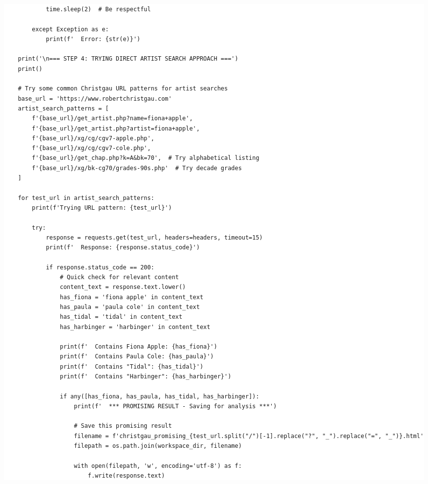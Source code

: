                 time.sleep(2)  # Be respectful
                
            except Exception as e:
                print(f'  Error: {str(e)}')
        
        print('\n=== STEP 4: TRYING DIRECT ARTIST SEARCH APPROACH ===')
        print()
        
        # Try some common Christgau URL patterns for artist searches
        base_url = 'https://www.robertchristgau.com'
        artist_search_patterns = [
            f'{base_url}/get_artist.php?name=fiona+apple',
            f'{base_url}/get_artist.php?artist=fiona+apple', 
            f'{base_url}/xg/cg/cgv7-apple.php',
            f'{base_url}/xg/cg/cgv7-cole.php',
            f'{base_url}/get_chap.php?k=A&bk=70',  # Try alphabetical listing
            f'{base_url}/xg/bk-cg70/grades-90s.php'  # Try decade grades
        ]
        
        for test_url in artist_search_patterns:
            print(f'Trying URL pattern: {test_url}')
            
            try:
                response = requests.get(test_url, headers=headers, timeout=15)
                print(f'  Response: {response.status_code}')
                
                if response.status_code == 200:
                    # Quick check for relevant content
                    content_text = response.text.lower()
                    has_fiona = 'fiona apple' in content_text
                    has_paula = 'paula cole' in content_text
                    has_tidal = 'tidal' in content_text
                    has_harbinger = 'harbinger' in content_text
                    
                    print(f'  Contains Fiona Apple: {has_fiona}')
                    print(f'  Contains Paula Cole: {has_paula}')
                    print(f'  Contains "Tidal": {has_tidal}')
                    print(f'  Contains "Harbinger": {has_harbinger}')
                    
                    if any([has_fiona, has_paula, has_tidal, has_harbinger]):
                        print(f'  *** PROMISING RESULT - Saving for analysis ***')
                        
                        # Save this promising result
                        filename = f'christgau_promising_{test_url.split("/")[-1].replace("?", "_").replace("=", "_")}.html'
                        filepath = os.path.join(workspace_dir, filename)
                        
                        with open(filepath, 'w', encoding='utf-8') as f:
                            f.write(response.text)
                        
